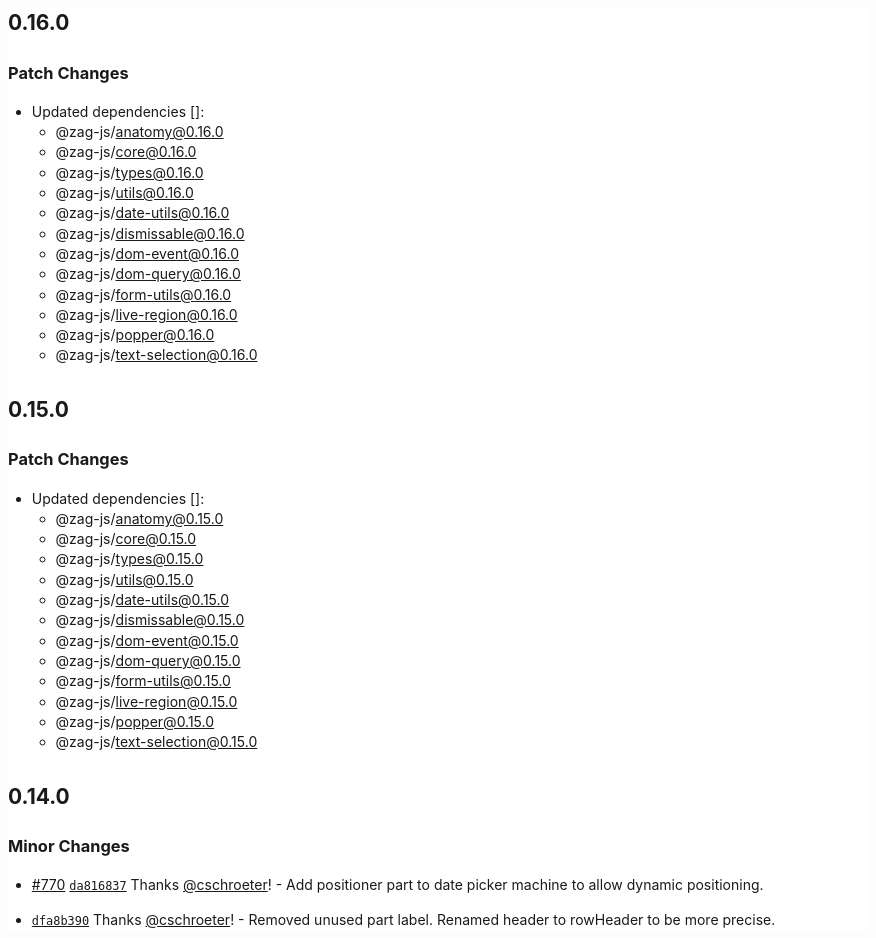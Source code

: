 ## 0.16.0

### Patch Changes

- Updated dependencies []:
  - @zag-js/anatomy@0.16.0
  - @zag-js/core@0.16.0
  - @zag-js/types@0.16.0
  - @zag-js/utils@0.16.0
  - @zag-js/date-utils@0.16.0
  - @zag-js/dismissable@0.16.0
  - @zag-js/dom-event@0.16.0
  - @zag-js/dom-query@0.16.0
  - @zag-js/form-utils@0.16.0
  - @zag-js/live-region@0.16.0
  - @zag-js/popper@0.16.0
  - @zag-js/text-selection@0.16.0

## 0.15.0

### Patch Changes

- Updated dependencies []:
  - @zag-js/anatomy@0.15.0
  - @zag-js/core@0.15.0
  - @zag-js/types@0.15.0
  - @zag-js/utils@0.15.0
  - @zag-js/date-utils@0.15.0
  - @zag-js/dismissable@0.15.0
  - @zag-js/dom-event@0.15.0
  - @zag-js/dom-query@0.15.0
  - @zag-js/form-utils@0.15.0
  - @zag-js/live-region@0.15.0
  - @zag-js/popper@0.15.0
  - @zag-js/text-selection@0.15.0

## 0.14.0

### Minor Changes

- [#770](https://github.com/chakra-ui/zag/pull/770)
  [`da816837`](https://github.com/chakra-ui/zag/commit/da81683750f52bab6ea1ea03da2bd4fd81ea0db2) Thanks
  [@cschroeter](https://github.com/cschroeter)! - Add positioner part to date picker machine to allow dynamic
  positioning.

- [`dfa8b390`](https://github.com/chakra-ui/zag/commit/dfa8b390b2669e7619f9d32d6e3750d9cbbe5c03) Thanks
  [@cschroeter](https://github.com/cschroeter)! - Removed unused part label. Renamed header to rowHeader to be more
  precise.

